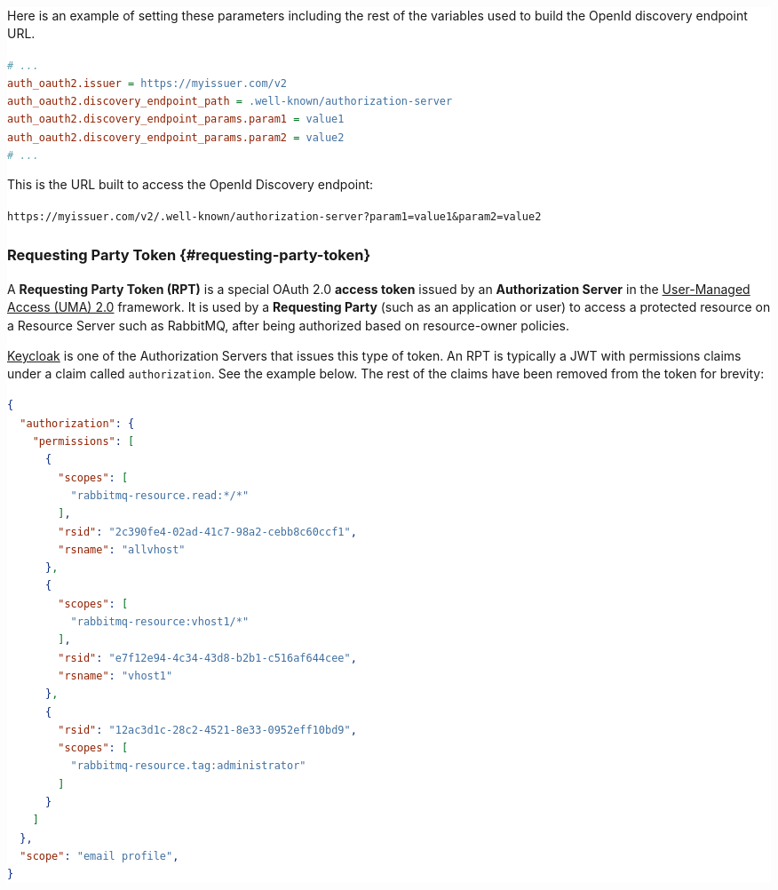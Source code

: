 Here is an example of setting these parameters including the rest of the variables used to build the
OpenId discovery endpoint URL.

``` ini
# ...
auth_oauth2.issuer = https://myissuer.com/v2
auth_oauth2.discovery_endpoint_path = .well-known/authorization-server
auth_oauth2.discovery_endpoint_params.param1 = value1
auth_oauth2.discovery_endpoint_params.param2 = value2
# ...
```

This is the URL built to access the OpenId Discovery endpoint:

```console
https://myissuer.com/v2/.well-known/authorization-server?param1=value1&param2=value2
```

### Requesting Party Token {#requesting-party-token}

A **Requesting Party Token (RPT)** is a special OAuth 2.0 **access token** issued by an
**Authorization Server** in the
[User-Managed Access (UMA) 2.0](https://docs.kantarainitiative.org/uma/wg/rec-oauth-uma-grant-2.0.html)
framework. It is used by a **Requesting Party** (such as an application or user) to access a
protected resource on a Resource Server such as RabbitMQ, after being authorized based on
resource-owner policies.

[Keycloak](./oauth2-examples-keycloak) is one of the Authorization Servers that issues this type of
token. An RPT is typically a JWT with permissions claims under a claim called `authorization`. See
the example below. The rest of the claims have been removed from the token for brevity:

```json
{
  "authorization": {
    "permissions": [
      {
        "scopes": [
          "rabbitmq-resource.read:*/*"
        ],
        "rsid": "2c390fe4-02ad-41c7-98a2-cebb8c60ccf1",
        "rsname": "allvhost"
      },
      {
        "scopes": [
          "rabbitmq-resource:vhost1/*"
        ],
        "rsid": "e7f12e94-4c34-43d8-b2b1-c516af644cee",
        "rsname": "vhost1"
      },
      {
        "rsid": "12ac3d1c-28c2-4521-8e33-0952eff10bd9",
        "scopes": [
          "rabbitmq-resource.tag:administrator"
        ]
      }
    ]
  },
  "scope": "email profile",
}
```
